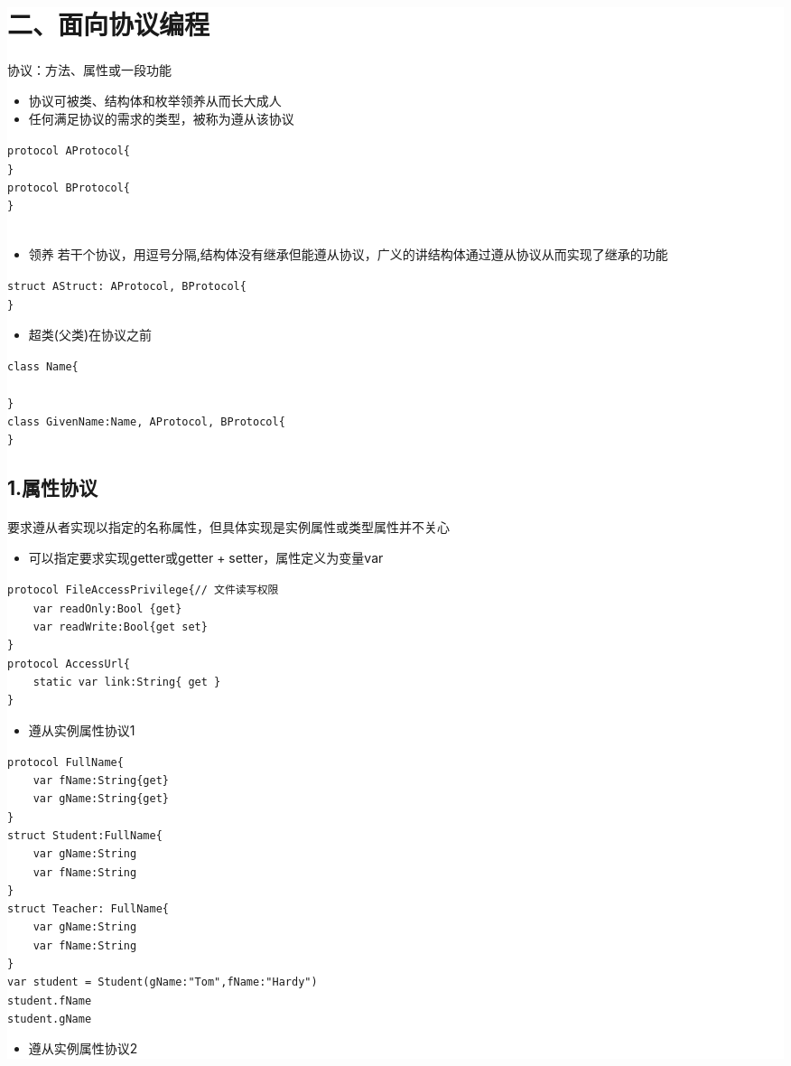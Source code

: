 # 二、面向协议编程
   协议：方法、属性或一段功能

- 协议可被类、结构体和枚举领养从而长大成人
- 任何满足协议的需求的类型，被称为遵从该协议

```
protocol AProtocol{
}
protocol BProtocol{
}
       
```
- 领养 若干个协议，用逗号分隔,结构体没有继承但能遵从协议，广义的讲结构体通过遵从协议从而实现了继承的功能

```
struct AStruct: AProtocol, BProtocol{
}
```
- 超类(父类)在协议之前
 
```
class Name{

}
class GivenName:Name, AProtocol, BProtocol{
}  
```
## 1.属性协议
要求遵从者实现以指定的名称属性，但具体实现是实例属性或类型属性并不关心

- 可以指定要求实现getter或getter + setter，属性定义为变量var

```
protocol FileAccessPrivilege{// 文件读写权限
	var readOnly:Bool {get}
	var readWrite:Bool{get set}
}
protocol AccessUrl{
	static var link:String{ get }
}
```
- 遵从实例属性协议1

```
protocol FullName{
	var fName:String{get}
	var gName:String{get}
}
struct Student:FullName{
	var gName:String
	var fName:String
}
struct Teacher: FullName{
	var gName:String
	var fName:String 
}
var student = Student(gName:"Tom",fName:"Hardy")
student.fName
student.gName
```
-   遵从实例属性协议2
